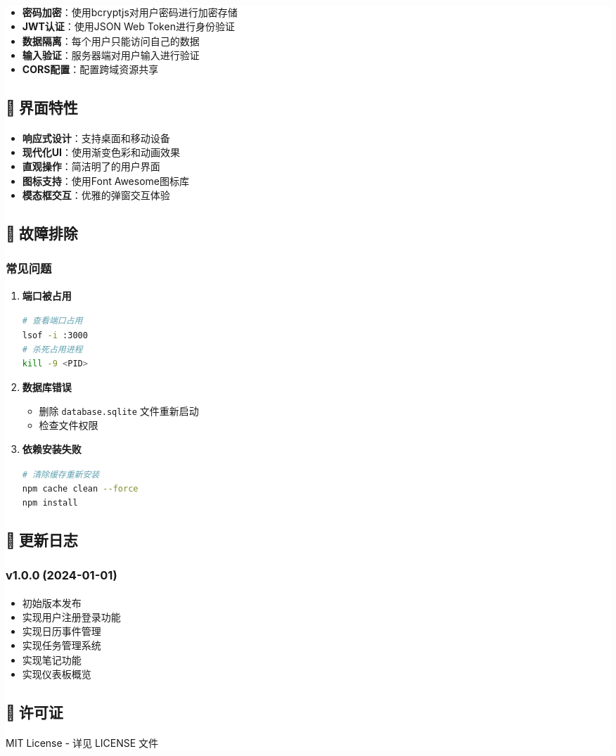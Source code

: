 - **密码加密**：使用bcryptjs对用户密码进行加密存储
- **JWT认证**：使用JSON Web Token进行身份验证
- **数据隔离**：每个用户只能访问自己的数据
- **输入验证**：服务器端对用户输入进行验证
- **CORS配置**：配置跨域资源共享

## 🎨 界面特性

- **响应式设计**：支持桌面和移动设备
- **现代化UI**：使用渐变色彩和动画效果
- **直观操作**：简洁明了的用户界面
- **图标支持**：使用Font Awesome图标库
- **模态框交互**：优雅的弹窗交互体验

## 🐛 故障排除

### 常见问题

1. **端口被占用**
   ```bash
   # 查看端口占用
   lsof -i :3000
   # 杀死占用进程
   kill -9 <PID>
   ```

2. **数据库错误**
   - 删除 `database.sqlite` 文件重新启动
   - 检查文件权限

3. **依赖安装失败**
   ```bash
   # 清除缓存重新安装
   npm cache clean --force
   npm install
   ```

## 🔄 更新日志

### v1.0.0 (2024-01-01)
- 初始版本发布
- 实现用户注册登录功能
- 实现日历事件管理
- 实现任务管理系统
- 实现笔记功能
- 实现仪表板概览

## 📄 许可证

MIT License - 详见 LICENSE 文件
